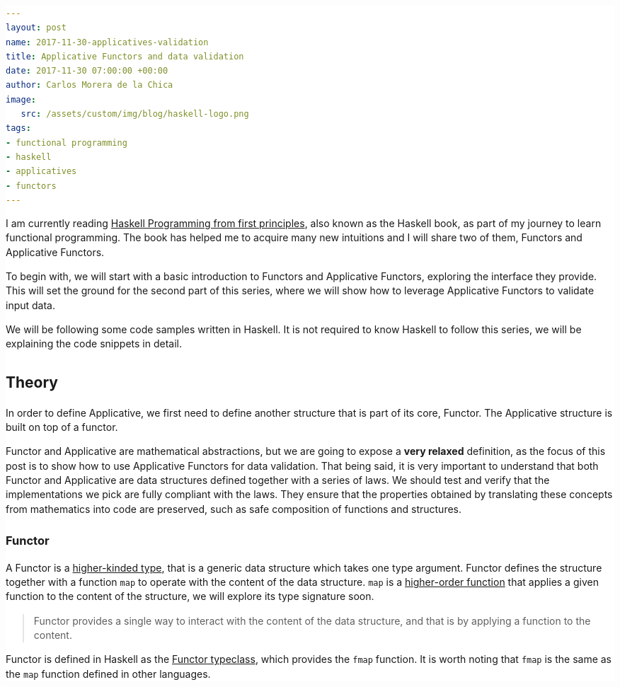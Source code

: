 ```yaml
---
layout: post
name: 2017-11-30-applicatives-validation
title: Applicative Functors and data validation
date: 2017-11-30 07:00:00 +00:00
author: Carlos Morera de la Chica
image:
   src: /assets/custom/img/blog/haskell-logo.png
tags:
- functional programming
- haskell
- applicatives
- functors
---
```


I am currently reading [Haskell Programming from first principles](http://haskellbook.com/), also known as the Haskell book, as part of my journey to learn functional programming. The book has helped me to acquire many new intuitions and I will share two of them, Functors and Applicative Functors. 

To begin with, we will start with a basic introduction to Functors and Applicative Functors, exploring the interface they provide. This will set the ground for the second part of this series, where we will show how to leverage Applicative Functors to validate input data. 

We will be following some code samples written in Haskell. It is not required to know Haskell to follow this series, we will be explaining the code snippets in detail.

## Theory

In order to define Applicative, we first need to define another structure that is part of its core, Functor. The Applicative structure is built on top of a functor.

Functor and Applicative are mathematical abstractions, but we are going to expose a **very relaxed** definition, as the focus of this post is to show how to use Applicative Functors for data validation. That being said, it is very important to understand that both Functor and Applicative are data structures defined together with a series of laws. We should test and verify that the implementations we pick are fully compliant with the laws. They ensure that the properties obtained by translating these concepts from mathematics into code are preserved, such as safe composition of functions and structures.

### Functor

A Functor is a [higher-kinded type](<https://en.wikipedia.org/wiki/Kind_(type_theory)>), that is a generic data structure which takes one type argument. Functor defines the structure together with a function `map` to operate with the content of the data structure. `map` is a [higher-order function](https://en.wikipedia.org/wiki/Higher-order_function) that applies a given function to the content of the structure, we will explore its type signature soon. 

> Functor provides a single way to interact with the content of the data structure, and that is by applying a function to the content. 

Functor is defined in Haskell as the [Functor typeclass](https://hackage.haskell.org/package/base-4.10.0.0/docs/Data-Functor.html), which provides the `fmap` function. It is worth noting that `fmap` is the same as the `map` function defined in other languages.
